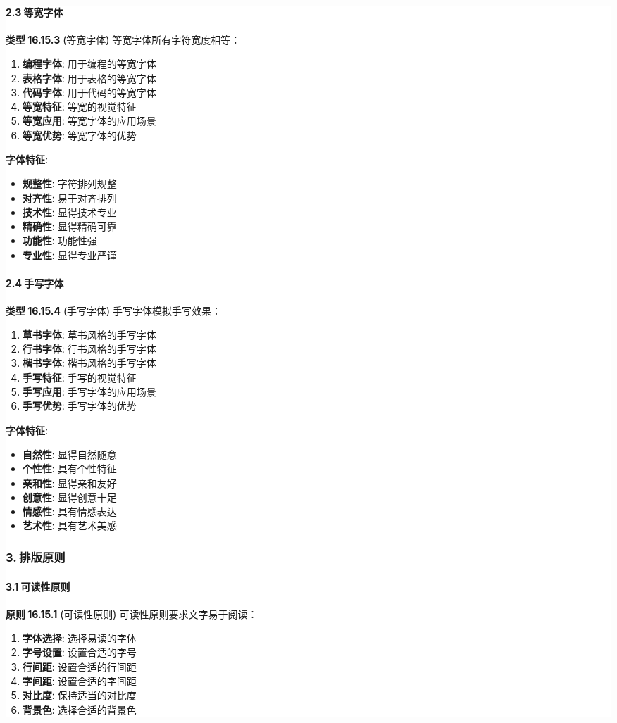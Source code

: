 #### 2.3 等宽字体

**类型 16.15.3** (等宽字体)
等宽字体所有字符宽度相等：

1. **编程字体**: 用于编程的等宽字体
2. **表格字体**: 用于表格的等宽字体
3. **代码字体**: 用于代码的等宽字体
4. **等宽特征**: 等宽的视觉特征
5. **等宽应用**: 等宽字体的应用场景
6. **等宽优势**: 等宽字体的优势

**字体特征**:

- **规整性**: 字符排列规整
- **对齐性**: 易于对齐排列
- **技术性**: 显得技术专业
- **精确性**: 显得精确可靠
- **功能性**: 功能性强
- **专业性**: 显得专业严谨

#### 2.4 手写字体

**类型 16.15.4** (手写字体)
手写字体模拟手写效果：

1. **草书字体**: 草书风格的手写字体
2. **行书字体**: 行书风格的手写字体
3. **楷书字体**: 楷书风格的手写字体
4. **手写特征**: 手写的视觉特征
5. **手写应用**: 手写字体的应用场景
6. **手写优势**: 手写字体的优势

**字体特征**:

- **自然性**: 显得自然随意
- **个性性**: 具有个性特征
- **亲和性**: 显得亲和友好
- **创意性**: 显得创意十足
- **情感性**: 具有情感表达
- **艺术性**: 具有艺术美感

### 3. 排版原则

#### 3.1 可读性原则

**原则 16.15.1** (可读性原则)
可读性原则要求文字易于阅读：

1. **字体选择**: 选择易读的字体
2. **字号设置**: 设置合适的字号
3. **行间距**: 设置合适的行间距
4. **字间距**: 设置合适的字间距
5. **对比度**: 保持适当的对比度
6. **背景色**: 选择合适的背景色
